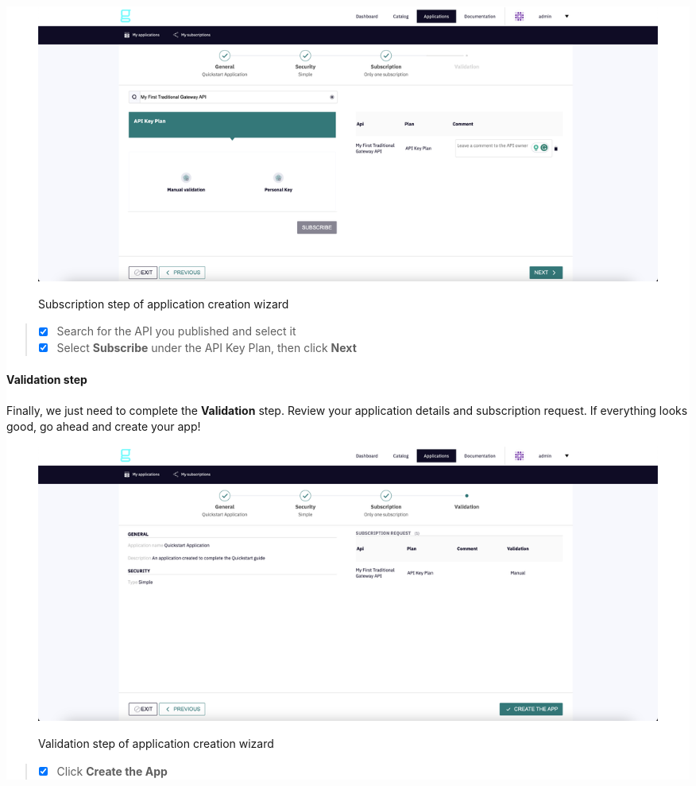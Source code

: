<figure><img src="../../.gitbook/assets/Screenshot 2023-11-21 at 6.33.09 PM.png" alt=""><figcaption><p>Subscription step of application creation wizard</p></figcaption></figure>

> * [x] Search for the API you published and select it
> * [x] Select **Subscribe** under the API Key Plan, then click **Next**

#### Validation step

Finally, we just need to complete the **Validation** step. Review your application details and subscription request. If everything looks good, go ahead and create your app!

<figure><img src="../../.gitbook/assets/Screenshot 2023-11-21 at 6.36.14 PM.png" alt=""><figcaption><p>Validation step of application creation wizard</p></figcaption></figure>

> * [x] Click **Create the App**


[^1]: Full-context meaning it searches through the definition and metadata of all published APIs that you have access to